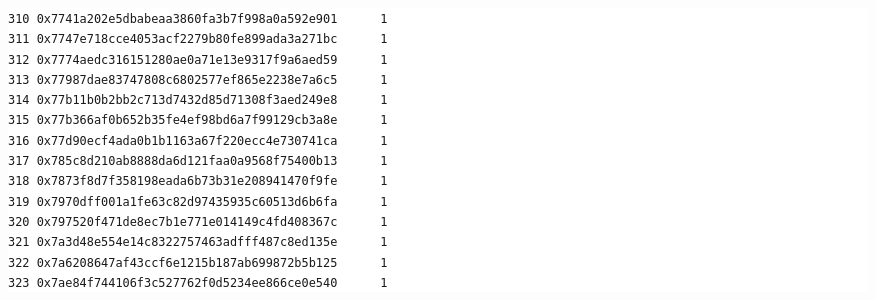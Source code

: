     310 0x7741a202e5dbabeaa3860fa3b7f998a0a592e901      1
    311 0x7747e718cce4053acf2279b80fe899ada3a271bc      1
    312 0x7774aedc316151280ae0a71e13e9317f9a6aed59      1
    313 0x77987dae83747808c6802577ef865e2238e7a6c5      1
    314 0x77b11b0b2bb2c713d7432d85d71308f3aed249e8      1
    315 0x77b366af0b652b35fe4ef98bd6a7f99129cb3a8e      1
    316 0x77d90ecf4ada0b1b1163a67f220ecc4e730741ca      1
    317 0x785c8d210ab8888da6d121faa0a9568f75400b13      1
    318 0x7873f8d7f358198eada6b73b31e208941470f9fe      1
    319 0x7970dff001a1fe63c82d97435935c60513d6b6fa      1
    320 0x797520f471de8ec7b1e771e014149c4fd408367c      1
    321 0x7a3d48e554e14c8322757463adfff487c8ed135e      1
    322 0x7a6208647af43ccf6e1215b187ab699872b5b125      1
    323 0x7ae84f744106f3c527762f0d5234ee866ce0e540      1
